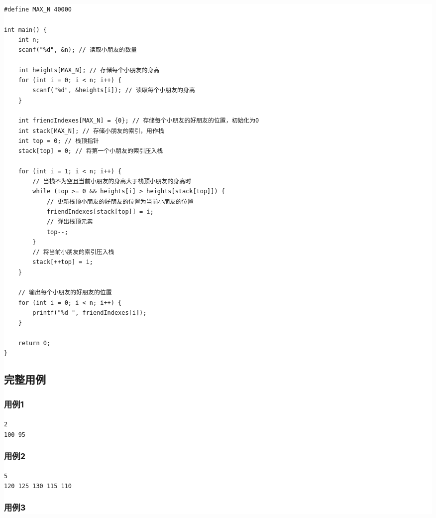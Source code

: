     #define MAX_N 40000
    
    int main() {
        int n;
        scanf("%d", &n); // 读取小朋友的数量
    
        int heights[MAX_N]; // 存储每个小朋友的身高
        for (int i = 0; i < n; i++) {
            scanf("%d", &heights[i]); // 读取每个小朋友的身高
        }
    
        int friendIndexes[MAX_N] = {0}; // 存储每个小朋友的好朋友的位置，初始化为0
        int stack[MAX_N]; // 存储小朋友的索引，用作栈
        int top = 0; // 栈顶指针
        stack[top] = 0; // 将第一个小朋友的索引压入栈
    
        for (int i = 1; i < n; i++) {
            // 当栈不为空且当前小朋友的身高大于栈顶小朋友的身高时
            while (top >= 0 && heights[i] > heights[stack[top]]) {
                // 更新栈顶小朋友的好朋友的位置为当前小朋友的位置
                friendIndexes[stack[top]] = i;
                // 弹出栈顶元素
                top--;
            }
            // 将当前小朋友的索引压入栈
            stack[++top] = i;
        }
    
        // 输出每个小朋友的好朋友的位置
        for (int i = 0; i < n; i++) {
            printf("%d ", friendIndexes[i]);
        }
    
        return 0;
    }
    

## 完整用例

### 用例1

    
    
    2
    100 95
    

### 用例2

    
    
    5
    120 125 130 115 110
    

### 用例3
